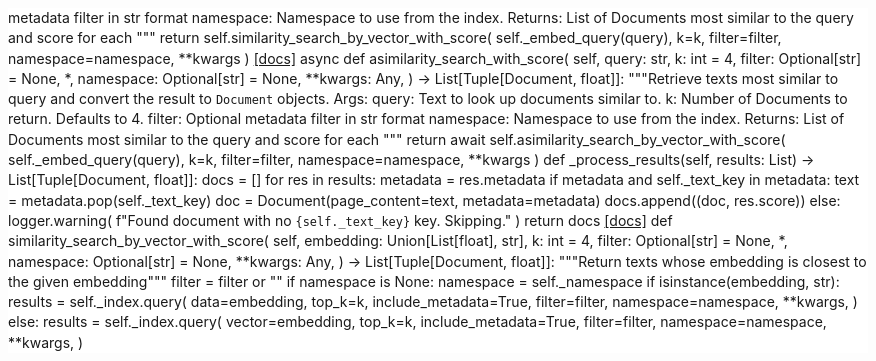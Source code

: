 metadata filter in str format                 namespace: Namespace to use from the index.                  Returns:                 List of Documents most similar to the query and score for each             """             return self.similarity_search_by_vector_with_score(                 self._embed_query(query), k=k, filter=filter, namespace=namespace, **kwargs             )                                        [[docs]](https://python.langchain.com/api_reference/community/vectorstores/langchain_community.vectorstores.upstash.UpstashVectorStore.html#langchain_community.vectorstores.upstash.UpstashVectorStore.asimilarity_search_with_score)         async def asimilarity_search_with_score(             self,             query: str,             k: int = 4,             filter: Optional[str] = None,             *,             namespace: Optional[str] = None,             **kwargs: Any,         ) -> List[Tuple[Document, float]]:             """Retrieve texts most similar to query and             convert the result to `Document` objects.                  Args:                 query: Text to look up documents similar to.                 k: Number of Documents to return. Defaults to 4.                 filter: Optional metadata filter in str format                 namespace: Namespace to use from the index.                  Returns:                 List of Documents most similar to the query and score for each             """             return await self.asimilarity_search_by_vector_with_score(                 self._embed_query(query), k=k, filter=filter, namespace=namespace, **kwargs             )                             def _process_results(self, results: List) -> List[Tuple[Document, float]]:             docs = []             for res in results:                 metadata = res.metadata                 if metadata and self._text_key in metadata:                     text = metadata.pop(self._text_key)                     doc = Document(page_content=text, metadata=metadata)                     docs.append((doc, res.score))                 else:                     logger.warning(                         f"Found document with no `{self._text_key}` key. Skipping."                     )             return docs                         [[docs]](https://python.langchain.com/api_reference/community/vectorstores/langchain_community.vectorstores.upstash.UpstashVectorStore.html#langchain_community.vectorstores.upstash.UpstashVectorStore.similarity_search_by_vector_with_score)         def similarity_search_by_vector_with_score(             self,             embedding: Union[List[float], str],             k: int = 4,             filter: Optional[str] = None,             *,             namespace: Optional[str] = None,             **kwargs: Any,         ) -> List[Tuple[Document, float]]:             """Return texts whose embedding is closest to the given embedding"""                  filter = filter or ""                  if namespace is None:                 namespace = self._namespace                  if isinstance(embedding, str):                 results = self._index.query(                     data=embedding,                     top_k=k,                     include_metadata=True,                     filter=filter,                     namespace=namespace,                     **kwargs,                 )             else:                 results = self._index.query(                     vector=embedding,                     top_k=k,                     include_metadata=True,                     filter=filter,                     namespace=namespace,                     **kwargs,                 )